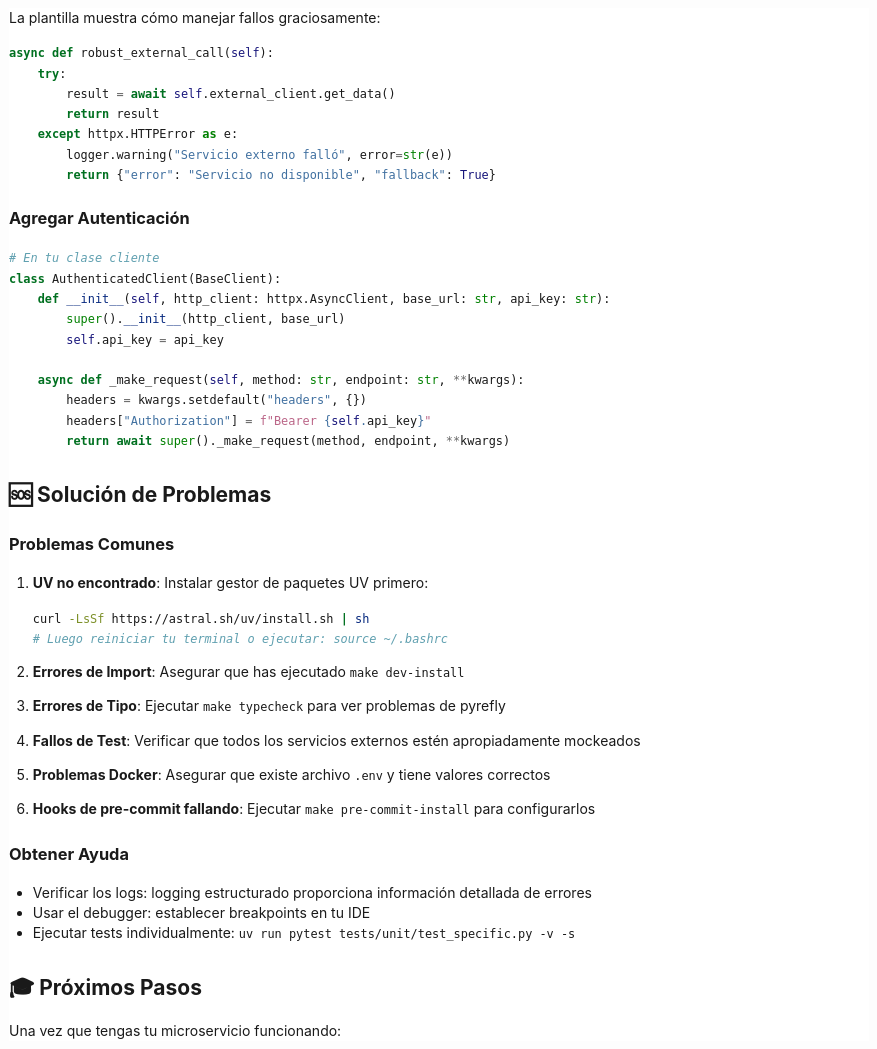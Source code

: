 La plantilla muestra cómo manejar fallos graciosamente:

```python
async def robust_external_call(self):
    try:
        result = await self.external_client.get_data()
        return result
    except httpx.HTTPError as e:
        logger.warning("Servicio externo falló", error=str(e))
        return {"error": "Servicio no disponible", "fallback": True}
```

### Agregar Autenticación

```python
# En tu clase cliente
class AuthenticatedClient(BaseClient):
    def __init__(self, http_client: httpx.AsyncClient, base_url: str, api_key: str):
        super().__init__(http_client, base_url)
        self.api_key = api_key

    async def _make_request(self, method: str, endpoint: str, **kwargs):
        headers = kwargs.setdefault("headers", {})
        headers["Authorization"] = f"Bearer {self.api_key}"
        return await super()._make_request(method, endpoint, **kwargs)
```

## 🆘 Solución de Problemas

### Problemas Comunes

1. **UV no encontrado**: Instalar gestor de paquetes UV primero:
   ```bash
   curl -LsSf https://astral.sh/uv/install.sh | sh
   # Luego reiniciar tu terminal o ejecutar: source ~/.bashrc
   ```

2. **Errores de Import**: Asegurar que has ejecutado `make dev-install`
3. **Errores de Tipo**: Ejecutar `make typecheck` para ver problemas de pyrefly
4. **Fallos de Test**: Verificar que todos los servicios externos estén apropiadamente mockeados
5. **Problemas Docker**: Asegurar que existe archivo `.env` y tiene valores correctos
6. **Hooks de pre-commit fallando**: Ejecutar `make pre-commit-install` para configurarlos

### Obtener Ayuda

- Verificar los logs: logging estructurado proporciona información detallada de errores
- Usar el debugger: establecer breakpoints en tu IDE
- Ejecutar tests individualmente: `uv run pytest tests/unit/test_specific.py -v -s`

## 🎓 Próximos Pasos

Una vez que tengas tu microservicio funcionando:
